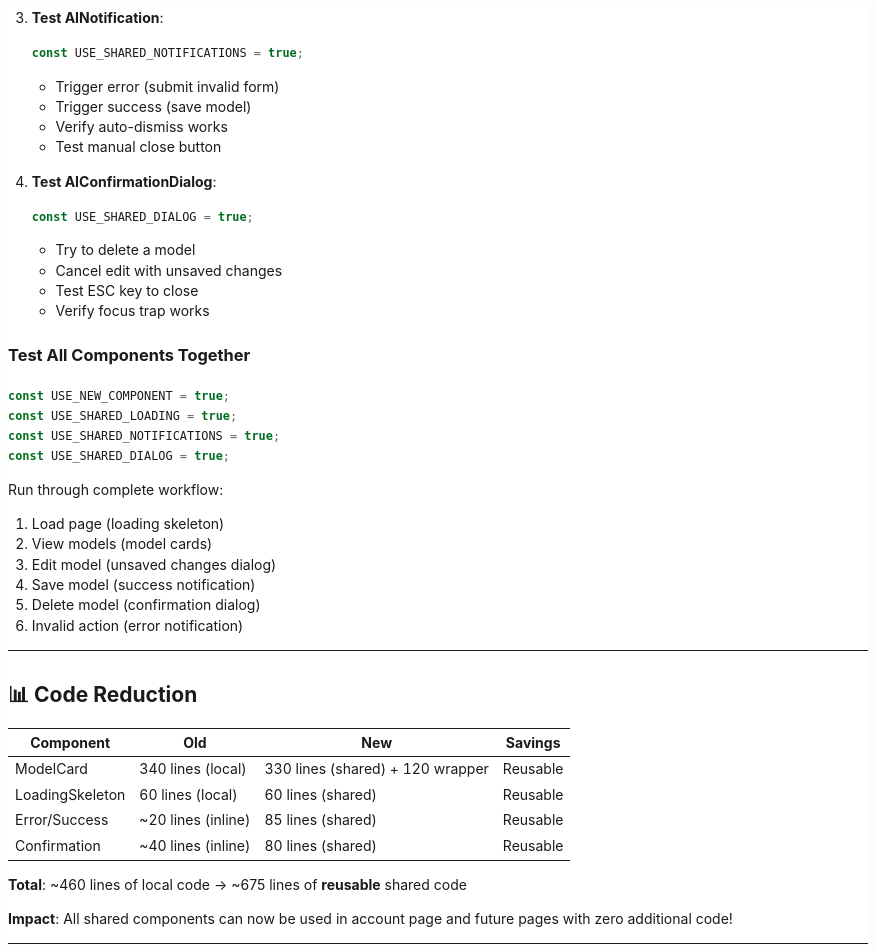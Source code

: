 3. **Test AINotification**:
   ```typescript
   const USE_SHARED_NOTIFICATIONS = true;
   ```
   - Trigger error (submit invalid form)
   - Trigger success (save model)
   - Verify auto-dismiss works
   - Test manual close button

4. **Test AIConfirmationDialog**:
   ```typescript
   const USE_SHARED_DIALOG = true;
   ```
   - Try to delete a model
   - Cancel edit with unsaved changes
   - Test ESC key to close
   - Verify focus trap works

### Test All Components Together

```typescript
const USE_NEW_COMPONENT = true;
const USE_SHARED_LOADING = true;
const USE_SHARED_NOTIFICATIONS = true;
const USE_SHARED_DIALOG = true;
```

Run through complete workflow:
1. Load page (loading skeleton)
2. View models (model cards)
3. Edit model (unsaved changes dialog)
4. Save model (success notification)
5. Delete model (confirmation dialog)
6. Invalid action (error notification)

---

## 📊 Code Reduction

| Component | Old | New | Savings |
|-----------|-----|-----|---------|
| ModelCard | 340 lines (local) | 330 lines (shared) + 120 wrapper | Reusable |
| LoadingSkeleton | 60 lines (local) | 60 lines (shared) | Reusable |
| Error/Success | ~20 lines (inline) | 85 lines (shared) | Reusable |
| Confirmation | ~40 lines (inline) | 80 lines (shared) | Reusable |

**Total**: ~460 lines of local code → ~675 lines of **reusable** shared code

**Impact**: All shared components can now be used in account page and future pages with zero additional code!

---
